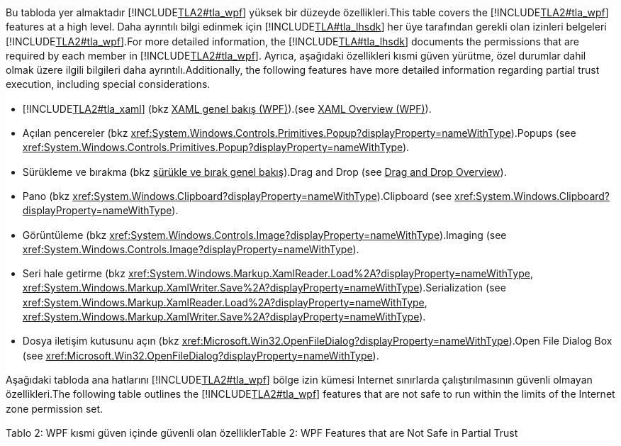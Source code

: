  <span data-ttu-id="d90c0-161">Bu tabloda yer almaktadır [!INCLUDE[TLA2#tla_wpf](../../../includes/tla2sharptla-wpf-md.md)] yüksek bir düzeyde özellikleri.</span><span class="sxs-lookup"><span data-stu-id="d90c0-161">This table covers the [!INCLUDE[TLA2#tla_wpf](../../../includes/tla2sharptla-wpf-md.md)] features at a high level.</span></span> <span data-ttu-id="d90c0-162">Daha ayrıntılı bilgi edinmek için [!INCLUDE[TLA#tla_lhsdk](../../../includes/tlasharptla-lhsdk-md.md)] her üye tarafından gerekli olan izinleri belgeleri [!INCLUDE[TLA2#tla_wpf](../../../includes/tla2sharptla-wpf-md.md)].</span><span class="sxs-lookup"><span data-stu-id="d90c0-162">For more detailed information, the [!INCLUDE[TLA#tla_lhsdk](../../../includes/tlasharptla-lhsdk-md.md)] documents the permissions that are required by each member in [!INCLUDE[TLA2#tla_wpf](../../../includes/tla2sharptla-wpf-md.md)].</span></span> <span data-ttu-id="d90c0-163">Ayrıca, aşağıdaki özellikleri kısmi güven yürütme, özel durumlar dahil olmak üzere ilgili bilgileri daha ayrıntılı.</span><span class="sxs-lookup"><span data-stu-id="d90c0-163">Additionally, the following features have more detailed information regarding partial trust execution, including special considerations.</span></span>  
  
- [!INCLUDE[TLA2#tla_xaml](../../../includes/tla2sharptla-xaml-md.md)] <span data-ttu-id="d90c0-164">(bkz [XAML genel bakış (WPF)](./advanced/xaml-overview-wpf.md)).</span><span class="sxs-lookup"><span data-stu-id="d90c0-164">(see [XAML Overview (WPF)](./advanced/xaml-overview-wpf.md)).</span></span>  
  
- <span data-ttu-id="d90c0-165">Açılan pencereler (bkz <xref:System.Windows.Controls.Primitives.Popup?displayProperty=nameWithType>).</span><span class="sxs-lookup"><span data-stu-id="d90c0-165">Popups (see <xref:System.Windows.Controls.Primitives.Popup?displayProperty=nameWithType>).</span></span>  
  
- <span data-ttu-id="d90c0-166">Sürükleme ve bırakma (bkz [sürükle ve bırak genel bakış](./advanced/drag-and-drop-overview.md)).</span><span class="sxs-lookup"><span data-stu-id="d90c0-166">Drag and Drop (see [Drag and Drop Overview](./advanced/drag-and-drop-overview.md)).</span></span>  
  
- <span data-ttu-id="d90c0-167">Pano (bkz <xref:System.Windows.Clipboard?displayProperty=nameWithType>).</span><span class="sxs-lookup"><span data-stu-id="d90c0-167">Clipboard (see <xref:System.Windows.Clipboard?displayProperty=nameWithType>).</span></span>  
  
- <span data-ttu-id="d90c0-168">Görüntüleme (bkz <xref:System.Windows.Controls.Image?displayProperty=nameWithType>).</span><span class="sxs-lookup"><span data-stu-id="d90c0-168">Imaging (see <xref:System.Windows.Controls.Image?displayProperty=nameWithType>).</span></span>  
  
- <span data-ttu-id="d90c0-169">Seri hale getirme (bkz <xref:System.Windows.Markup.XamlReader.Load%2A?displayProperty=nameWithType>, <xref:System.Windows.Markup.XamlWriter.Save%2A?displayProperty=nameWithType>).</span><span class="sxs-lookup"><span data-stu-id="d90c0-169">Serialization (see <xref:System.Windows.Markup.XamlReader.Load%2A?displayProperty=nameWithType>, <xref:System.Windows.Markup.XamlWriter.Save%2A?displayProperty=nameWithType>).</span></span>  
  
- <span data-ttu-id="d90c0-170">Dosya iletişim kutusunu açın (bkz <xref:Microsoft.Win32.OpenFileDialog?displayProperty=nameWithType>).</span><span class="sxs-lookup"><span data-stu-id="d90c0-170">Open File Dialog Box (see <xref:Microsoft.Win32.OpenFileDialog?displayProperty=nameWithType>).</span></span>  
  
 <span data-ttu-id="d90c0-171">Aşağıdaki tabloda ana hatlarını [!INCLUDE[TLA2#tla_wpf](../../../includes/tla2sharptla-wpf-md.md)] bölge izin kümesi Internet sınırlarda çalıştırılmasının güvenli olmayan özellikleri.</span><span class="sxs-lookup"><span data-stu-id="d90c0-171">The following table outlines the [!INCLUDE[TLA2#tla_wpf](../../../includes/tla2sharptla-wpf-md.md)] features that are not safe to run within the limits of the Internet zone permission set.</span></span>  
  
 <span data-ttu-id="d90c0-172">Tablo 2: WPF kısmi güven içinde güvenli olan özellikler</span><span class="sxs-lookup"><span data-stu-id="d90c0-172">Table 2: WPF Features that are Not Safe in Partial Trust</span></span>  
  
